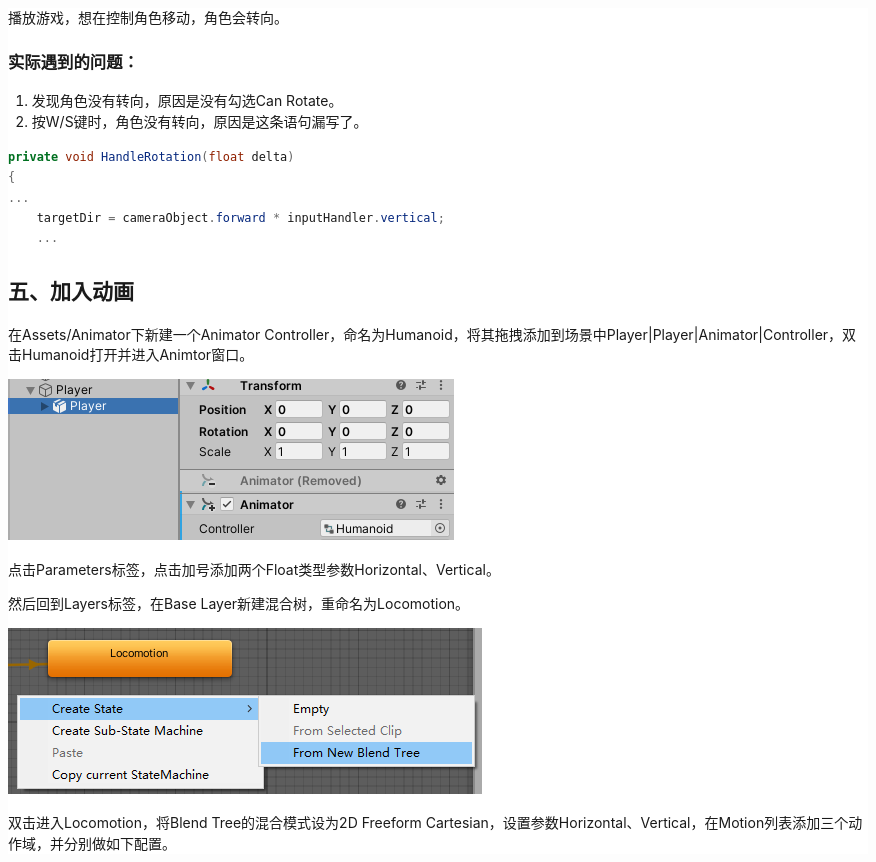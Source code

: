 播放游戏，想在控制角色移动，角色会转向。

### 实际遇到的问题：

1. 发现角色没有转向，原因是没有勾选Can Rotate。
2. 按W/S键时，角色没有转向，原因是这条语句漏写了。

```c# PlayerLocomotion.cs
private void HandleRotation(float delta)
{
...
    targetDir = cameraObject.forward * inputHandler.vertical;
    ...
```

## 五、加入动画

在Assets/Animator下新建一个Animator Controller，命名为Humanoid，将其拖拽添加到场景中Player|Player|Animator|Controller，双击Humanoid打开并进入Animtor窗口。

![image-20200618224129014](DarkSoulsDemo_part_1_角色行走/image-20200618224129014.png)

点击Parameters标签，点击加号添加两个Float类型参数Horizontal、Vertical。

然后回到Layers标签，在Base Layer新建混合树，重命名为Locomotion。

![image-20200618225000001](DarkSoulsDemo_part_1_角色行走/image-20200618225000001.png)

双击进入Locomotion，将Blend Tree的混合模式设为2D Freeform Cartesian，设置参数Horizontal、Vertical，在Motion列表添加三个动作域，并分别做如下配置。
